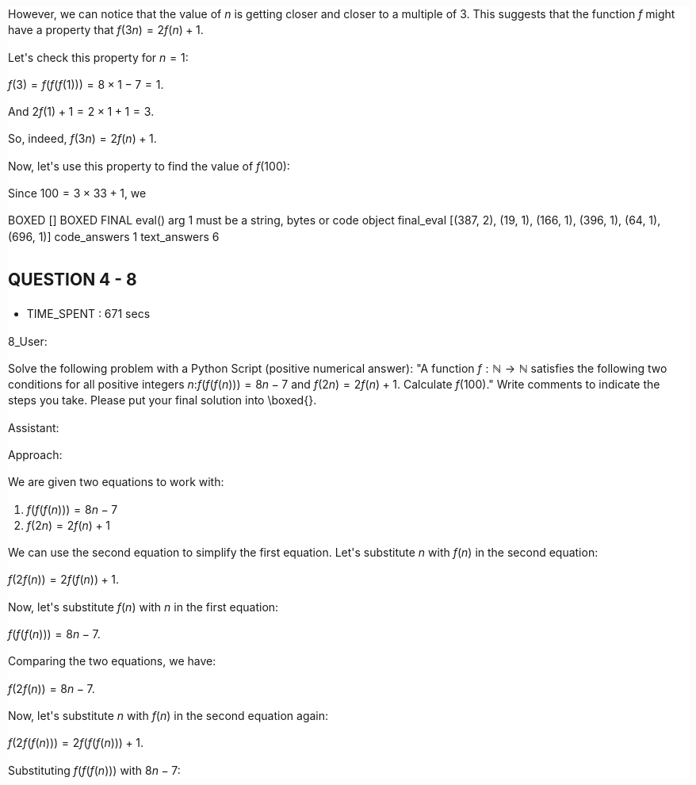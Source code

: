 However, we can notice that the value of $n$ is getting closer and closer to a multiple of 3. This suggests that the function $f$ might have a property that $f(3n) = 2f(n) + 1$.

Let's check this property for $n = 1$:

$f(3) = f(f(f(1))) = 8 \times 1 - 7 = 1$.

And $2f(1) + 1 = 2 \times 1 + 1 = 3$.

So, indeed, $f(3n) = 2f(n) + 1$.

Now, let's use this property to find the value of $f(100)$:

Since $100 = 3 \times 33 + 1$, we

BOXED []
BOXED FINAL 
eval() arg 1 must be a string, bytes or code object final_eval
[(387, 2), (19, 1), (166, 1), (396, 1), (64, 1), (696, 1)]
code_answers 1 text_answers 6



## QUESTION 4 - 8 
- TIME_SPENT : 671 secs

8_User:

Solve the following problem with a Python Script (positive numerical answer):
"A function $f: \mathbb N \to \mathbb N$ satisfies the following two conditions for all positive integers $n$:$f(f(f(n)))=8n-7$ and $f(2n)=2f(n)+1$. Calculate $f(100)$."
Write comments to indicate the steps you take. Please put your final solution into \boxed{}.

Assistant:

Approach:



We are given two equations to work with:

1. $f(f(f(n)))=8n-7$
2. $f(2n)=2f(n)+1$

We can use the second equation to simplify the first equation. Let's substitute $n$ with $f(n)$ in the second equation:

$f(2f(n))=2f(f(n))+1$.

Now, let's substitute $f(n)$ with $n$ in the first equation:

$f(f(f(n)))=8n-7$.

Comparing the two equations, we have:

$f(2f(n))=8n-7$.

Now, let's substitute $n$ with $f(n)$ in the second equation again:

$f(2f(f(n)))=2f(f(f(n)))+1$.

Substituting $f(f(f(n)))$ with $8n-7$:
